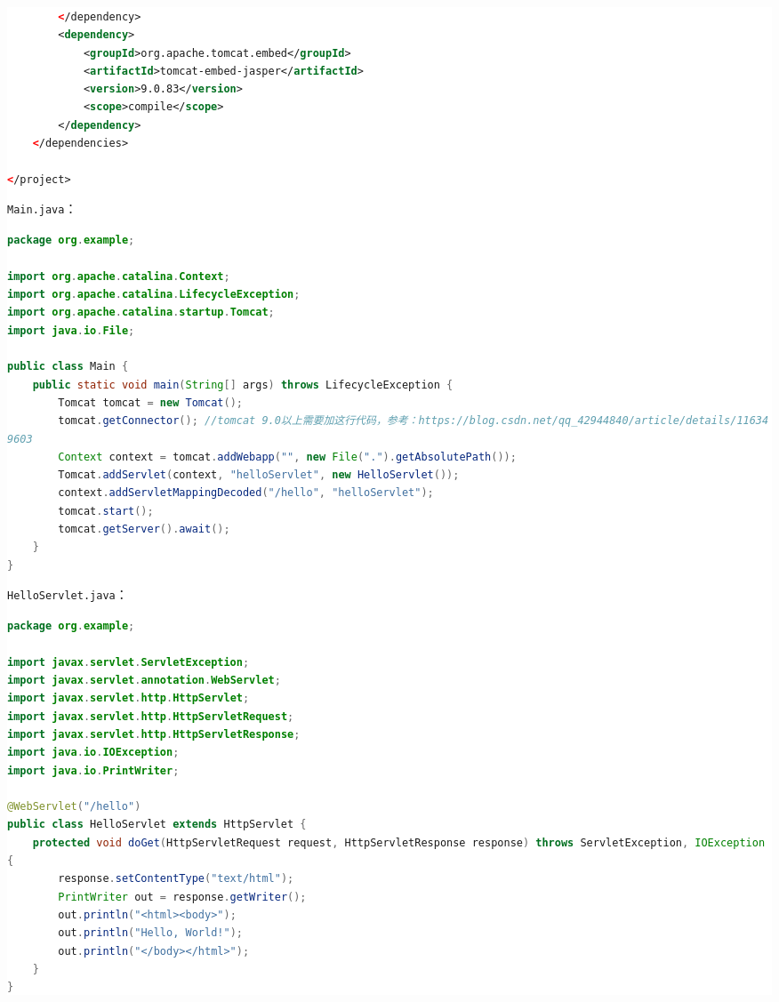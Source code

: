 ```xml
        </dependency>
        <dependency>
            <groupId>org.apache.tomcat.embed</groupId>
            <artifactId>tomcat-embed-jasper</artifactId>
            <version>9.0.83</version>
            <scope>compile</scope>
        </dependency>
    </dependencies>

</project>
```

`Main.java`：

```java
package org.example;

import org.apache.catalina.Context;
import org.apache.catalina.LifecycleException;
import org.apache.catalina.startup.Tomcat;
import java.io.File;

public class Main {
    public static void main(String[] args) throws LifecycleException {
        Tomcat tomcat = new Tomcat();
        tomcat.getConnector(); //tomcat 9.0以上需要加这行代码，参考：https://blog.csdn.net/qq_42944840/article/details/116349603
        Context context = tomcat.addWebapp("", new File(".").getAbsolutePath());
        Tomcat.addServlet(context, "helloServlet", new HelloServlet());
        context.addServletMappingDecoded("/hello", "helloServlet");
        tomcat.start();
        tomcat.getServer().await();
    }
}
```

`HelloServlet.java`：

```java
package org.example;

import javax.servlet.ServletException;
import javax.servlet.annotation.WebServlet;
import javax.servlet.http.HttpServlet;
import javax.servlet.http.HttpServletRequest;
import javax.servlet.http.HttpServletResponse;
import java.io.IOException;
import java.io.PrintWriter;

@WebServlet("/hello")
public class HelloServlet extends HttpServlet {
    protected void doGet(HttpServletRequest request, HttpServletResponse response) throws ServletException, IOException {
        response.setContentType("text/html");
        PrintWriter out = response.getWriter();
        out.println("<html><body>");
        out.println("Hello, World!");
        out.println("</body></html>");
    }
}
```
